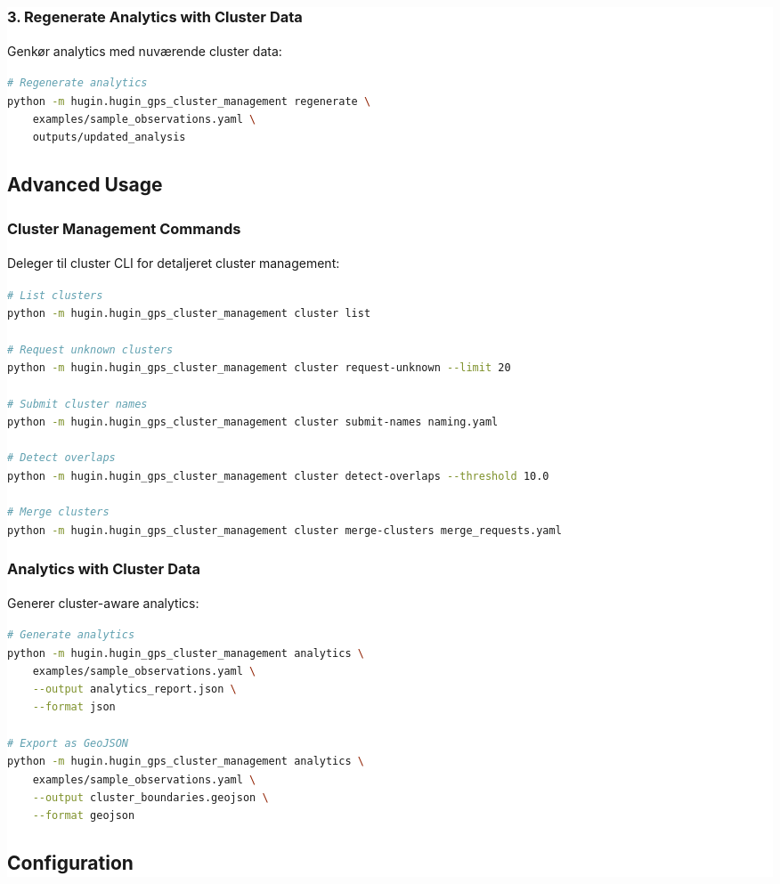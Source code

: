 ### 3. Regenerate Analytics with Cluster Data

Genkør analytics med nuværende cluster data:

```bash
# Regenerate analytics
python -m hugin.hugin_gps_cluster_management regenerate \
    examples/sample_observations.yaml \
    outputs/updated_analysis
```

## Advanced Usage

### Cluster Management Commands

Deleger til cluster CLI for detaljeret cluster management:

```bash
# List clusters
python -m hugin.hugin_gps_cluster_management cluster list

# Request unknown clusters
python -m hugin.hugin_gps_cluster_management cluster request-unknown --limit 20

# Submit cluster names
python -m hugin.hugin_gps_cluster_management cluster submit-names naming.yaml

# Detect overlaps
python -m hugin.hugin_gps_cluster_management cluster detect-overlaps --threshold 10.0

# Merge clusters
python -m hugin.hugin_gps_cluster_management cluster merge-clusters merge_requests.yaml
```

### Analytics with Cluster Data

Generer cluster-aware analytics:

```bash
# Generate analytics
python -m hugin.hugin_gps_cluster_management analytics \
    examples/sample_observations.yaml \
    --output analytics_report.json \
    --format json

# Export as GeoJSON
python -m hugin.hugin_gps_cluster_management analytics \
    examples/sample_observations.yaml \
    --output cluster_boundaries.geojson \
    --format geojson
```

## Configuration
